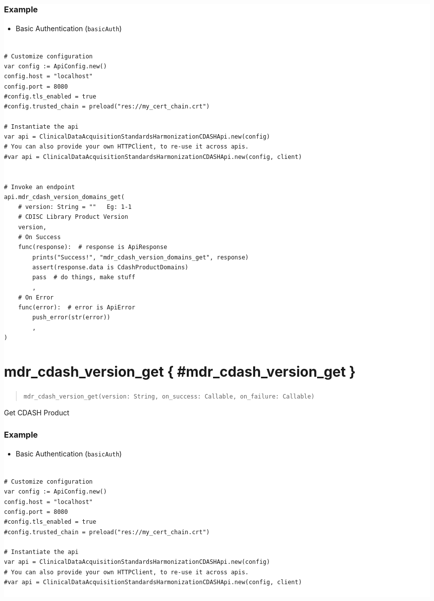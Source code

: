 ### Example

* Basic Authentication (`basicAuth`)

```gdscript

# Customize configuration
var config := ApiConfig.new()
config.host = "localhost"
config.port = 8080
#config.tls_enabled = true
#config.trusted_chain = preload("res://my_cert_chain.crt")

# Instantiate the api
var api = ClinicalDataAcquisitionStandardsHarmonizationCDASHApi.new(config)
# You can also provide your own HTTPClient, to re-use it across apis.
#var api = ClinicalDataAcquisitionStandardsHarmonizationCDASHApi.new(config, client)


# Invoke an endpoint
api.mdr_cdash_version_domains_get(
	# version: String = ""   Eg: 1-1
	# CDISC Library Product Version
	version,
	# On Success
	func(response):  # response is ApiResponse
		prints("Success!", "mdr_cdash_version_domains_get", response)
		assert(response.data is CdashProductDomains)
		pass  # do things, make stuff
		,
	# On Error
	func(error):  # error is ApiError
		push_error(str(error))
		,
)

```

# **mdr_cdash_version_get**   { #mdr_cdash_version_get }
<a name="mdr_cdash_version_get"></a>

> `mdr_cdash_version_get(version: String, on_success: Callable, on_failure: Callable)`



Get CDASH Product

### Example

* Basic Authentication (`basicAuth`)

```gdscript

# Customize configuration
var config := ApiConfig.new()
config.host = "localhost"
config.port = 8080
#config.tls_enabled = true
#config.trusted_chain = preload("res://my_cert_chain.crt")

# Instantiate the api
var api = ClinicalDataAcquisitionStandardsHarmonizationCDASHApi.new(config)
# You can also provide your own HTTPClient, to re-use it across apis.
#var api = ClinicalDataAcquisitionStandardsHarmonizationCDASHApi.new(config, client)


```